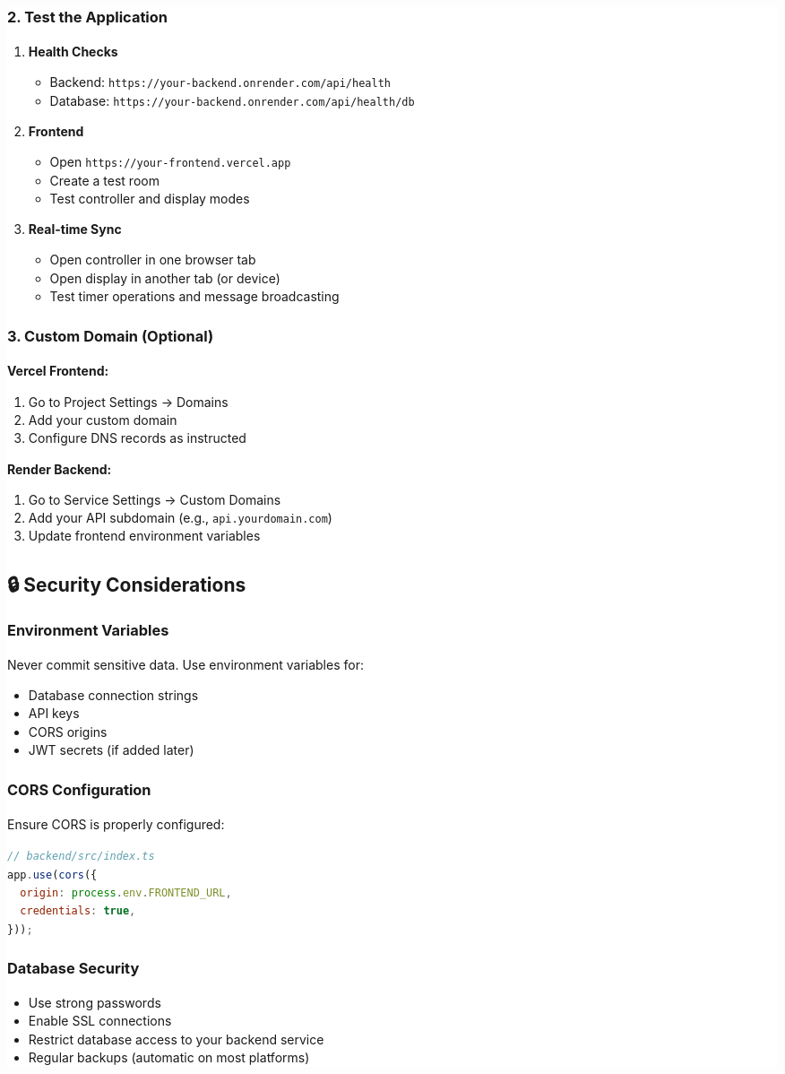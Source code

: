 ### 2. Test the Application

1. **Health Checks**
   - Backend: `https://your-backend.onrender.com/api/health`
   - Database: `https://your-backend.onrender.com/api/health/db`

2. **Frontend**
   - Open `https://your-frontend.vercel.app`
   - Create a test room
   - Test controller and display modes

3. **Real-time Sync**
   - Open controller in one browser tab
   - Open display in another tab (or device)
   - Test timer operations and message broadcasting

### 3. Custom Domain (Optional)

**Vercel Frontend:**
1. Go to Project Settings → Domains
2. Add your custom domain
3. Configure DNS records as instructed

**Render Backend:**
1. Go to Service Settings → Custom Domains
2. Add your API subdomain (e.g., `api.yourdomain.com`)
3. Update frontend environment variables

## 🔒 Security Considerations

### Environment Variables

Never commit sensitive data. Use environment variables for:
- Database connection strings
- API keys
- CORS origins
- JWT secrets (if added later)

### CORS Configuration

Ensure CORS is properly configured:
```javascript
// backend/src/index.ts
app.use(cors({
  origin: process.env.FRONTEND_URL,
  credentials: true,
}));
```

### Database Security

- Use strong passwords
- Enable SSL connections
- Restrict database access to your backend service
- Regular backups (automatic on most platforms)
